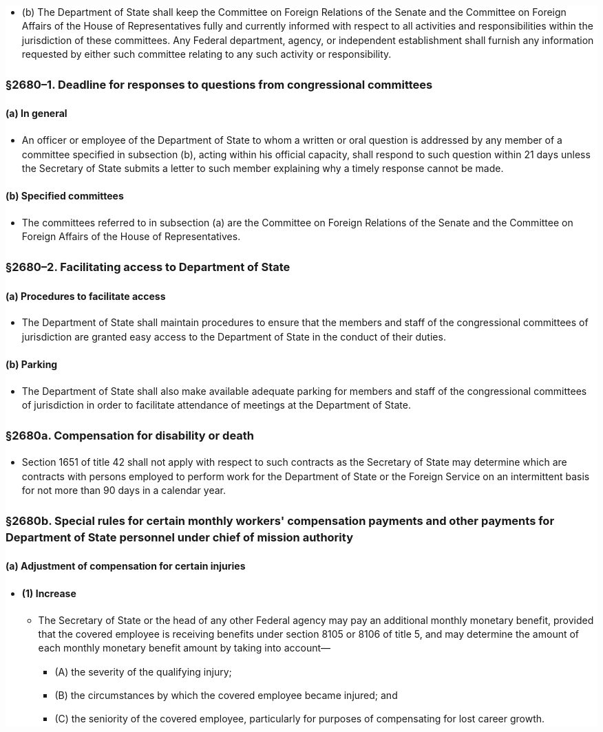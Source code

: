 
* (b) The Department of State shall keep the Committee on Foreign Relations of the Senate and the Committee on Foreign Affairs of the House of Representatives fully and currently informed with respect to all activities and responsibilities within the jurisdiction of these committees. Any Federal department, agency, or independent establishment shall furnish any information requested by either such committee relating to any such activity or responsibility.

### §2680–1. Deadline for responses to questions from congressional committees
#### (a) In general
* An officer or employee of the Department of State to whom a written or oral question is addressed by any member of a committee specified in subsection (b), acting within his official capacity, shall respond to such question within 21 days unless the Secretary of State submits a letter to such member explaining why a timely response cannot be made.

#### (b) Specified committees
* The committees referred to in subsection (a) are the Committee on Foreign Relations of the Senate and the Committee on Foreign Affairs of the House of Representatives.

### §2680–2. Facilitating access to Department of State
#### (a) Procedures to facilitate access
* The Department of State shall maintain procedures to ensure that the members and staff of the congressional committees of jurisdiction are granted easy access to the Department of State in the conduct of their duties.

#### (b) Parking
* The Department of State shall also make available adequate parking for members and staff of the congressional committees of jurisdiction in order to facilitate attendance of meetings at the Department of State.

### §2680a. Compensation for disability or death
* Section 1651 of title 42 shall not apply with respect to such contracts as the Secretary of State may determine which are contracts with persons employed to perform work for the Department of State or the Foreign Service on an intermittent basis for not more than 90 days in a calendar year.

### §2680b. Special rules for certain monthly workers' compensation payments and other payments for Department of State personnel under chief of mission authority
#### (a) Adjustment of compensation for certain injuries
* #### (1) Increase
  * The Secretary of State or the head of any other Federal agency may pay an additional monthly monetary benefit, provided that the covered employee is receiving benefits under section 8105 or 8106 of title 5, and may determine the amount of each monthly monetary benefit amount by taking into account—

    * (A) the severity of the qualifying injury;

    * (B) the circumstances by which the covered employee became injured; and

    * (C) the seniority of the covered employee, particularly for purposes of compensating for lost career growth.
